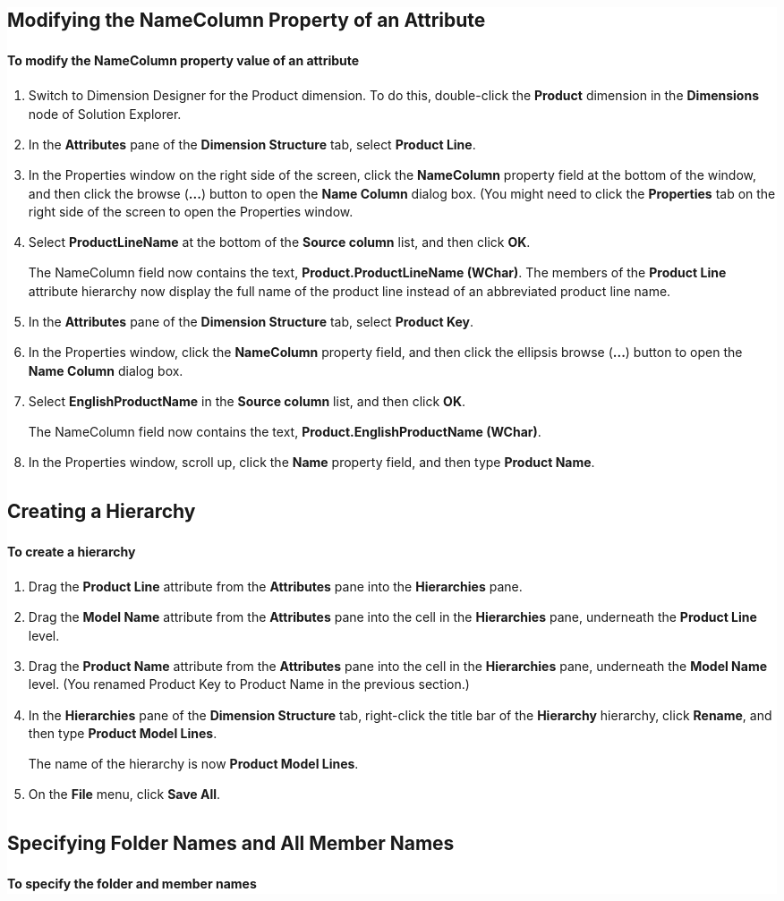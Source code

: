 ## Modifying the NameColumn Property of an Attribute  
  
#### To modify the NameColumn property value of an attribute  
  
1.  Switch to Dimension Designer for the Product dimension. To do this, double-click the **Product** dimension in the **Dimensions** node of Solution Explorer.  
  
2.  In the **Attributes** pane of the **Dimension Structure** tab, select **Product Line**.  
  
3.  In the Properties window on the right side of the screen, click the **NameColumn** property field at the bottom of the window, and then click the browse (**...**) button to open the **Name Column** dialog box. (You might need to click the **Properties** tab on the right side of the screen to open the Properties window.  
  
4.  Select **ProductLineName** at the bottom of the **Source column** list, and then click **OK**.  
  
    The NameColumn field now contains the text, **Product.ProductLineName (WChar)**. The members of the **Product Line** attribute hierarchy now display the full name of the product line instead of an abbreviated product line name.  
  
5.  In the **Attributes** pane of the **Dimension Structure** tab, select **Product Key**.  
  
6.  In the Properties window, click the **NameColumn** property field, and then click the ellipsis browse (**...**) button to open the **Name Column** dialog box.  
  
7.  Select **EnglishProductName** in the **Source column** list, and then click **OK**.  
  
    The NameColumn field now contains the text, **Product.EnglishProductName (WChar)**.  
  
8.  In the Properties window, scroll up, click the **Name** property field, and then type **Product Name**.  
  
## Creating a Hierarchy  
  
#### To create a hierarchy  
  
1.  Drag the **Product Line** attribute from the **Attributes** pane into the **Hierarchies** pane.  
  
2.  Drag the **Model Name** attribute from the **Attributes** pane into the **<new level>** cell in the **Hierarchies** pane, underneath the **Product Line** level.  
  
3.  Drag the **Product Name** attribute from the **Attributes** pane into the **<new level>** cell in the **Hierarchies** pane, underneath the **Model Name** level. (You renamed Product Key to Product Name in the previous section.)  
  
4.  In the **Hierarchies** pane of the **Dimension Structure** tab, right-click the title bar of the **Hierarchy** hierarchy, click **Rename**, and then type **Product Model Lines**.  
  
    The name of the hierarchy is now **Product Model Lines**.  
  
5.  On the **File** menu, click **Save All**.  
  
## Specifying Folder Names and All Member Names  
  
#### To specify the folder and member names  
  